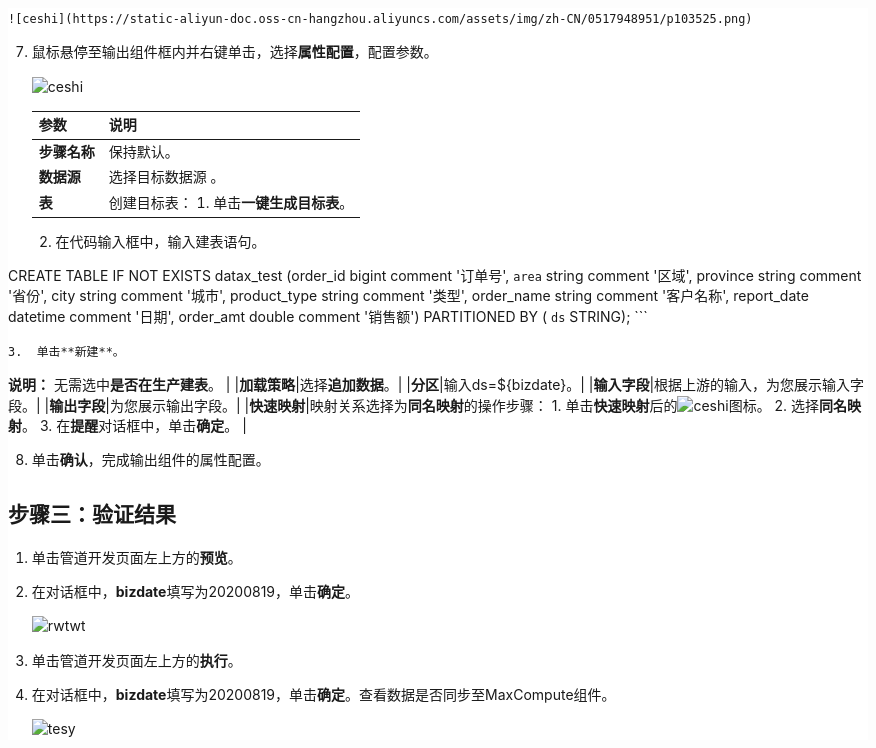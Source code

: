     ![ceshi](https://static-aliyun-doc.oss-cn-hangzhou.aliyuncs.com/assets/img/zh-CN/0517948951/p103525.png)

7.  鼠标悬停至输出组件框内并右键单击，选择**属性配置**，配置参数。

    ![ceshi](https://static-aliyun-doc.oss-cn-hangzhou.aliyuncs.com/assets/img/zh-CN/0517948951/p103529.png)

    |参数|说明|
    |--|--|
    |**步骤名称**|保持默认。|
    |**数据源**|选择目标数据源 。|
    |**表**|创建目标表：    1.  单击**一键生成目标表**。
    2.  在代码输入框中，输入建表语句。

        ```
CREATE TABLE IF NOT EXISTS datax_test
(order_id bigint comment '订单号',
`area` string comment '区域',
province string comment '省份',
city   string comment '城市',
product_type string comment '类型',
order_name string comment '客户名称',
report_date datetime comment '日期',
order_amt double comment '销售额')
PARTITIONED BY (  `ds` STRING);
        ```

    3.  单击**新建**。
**说明：** 无需选中**是否在生产建表**。 |
    |**加载策略**|选择**追加数据**。|
    |**分区**|输入ds=$\{bizdate\}。|
    |**输入字段**|根据上游的输入，为您展示输入字段。|
    |**输出字段**|为您展示输出字段。|
    |**快速映射**|映射关系选择为**同名映射**的操作步骤：     1.  单击**快速映射**后的![ceshi](https://static-aliyun-doc.oss-cn-hangzhou.aliyuncs.com/assets/img/zh-CN/0517948951/p103589.png)图标。
    2.  选择**同名映射**。
    3.  在**提醒**对话框中，单击**确定**。 |

8.  单击**确认**，完成输出组件的属性配置。

## 步骤三：验证结果

1.  单击管道开发页面左上方的**预览**。
2.  在对话框中，**bizdate**填写为20200819，单击**确定**。

    ![rwtwt](https://static-aliyun-doc.oss-cn-hangzhou.aliyuncs.com/assets/img/zh-CN/2198897951/p143458.png)

3.  单击管道开发页面左上方的**执行**。
4.  在对话框中，**bizdate**填写为20200819，单击**确定**。查看数据是否同步至MaxCompute组件。

    ![tesy](https://static-aliyun-doc.oss-cn-hangzhou.aliyuncs.com/assets/img/zh-CN/2198897951/p143459.png)


